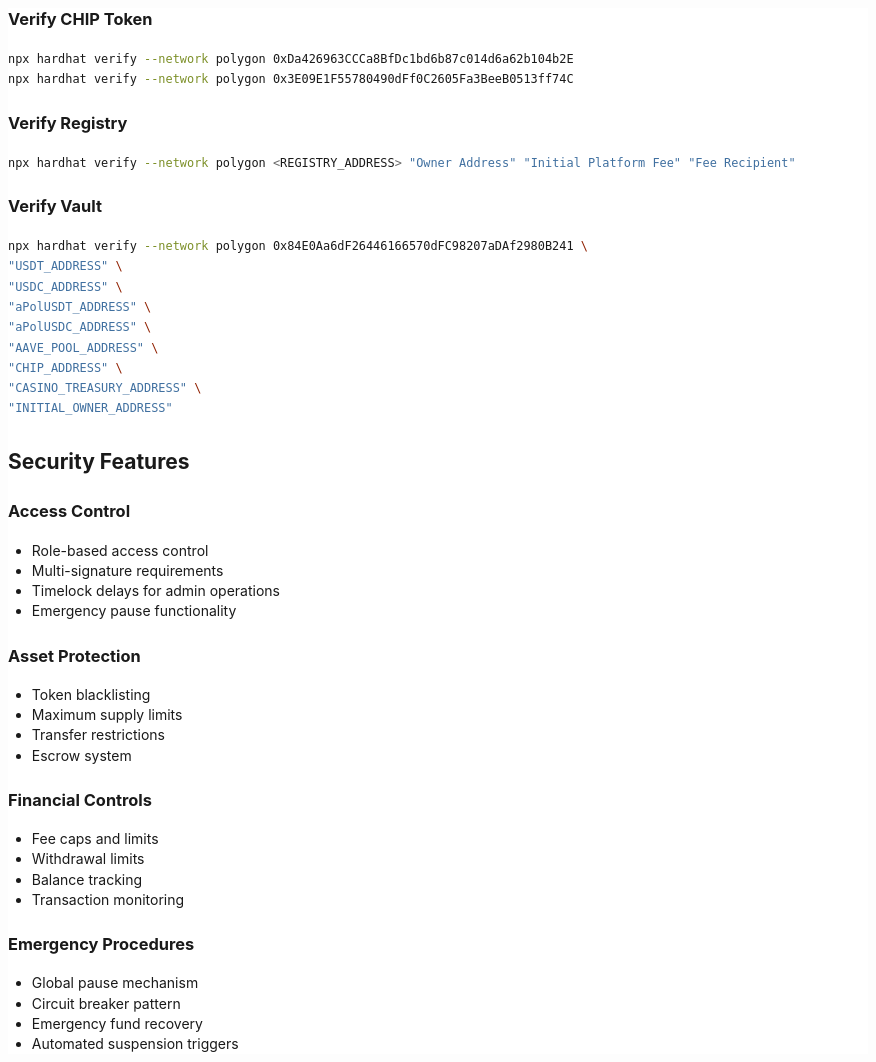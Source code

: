 ### Verify CHIP Token
```bash
npx hardhat verify --network polygon 0xDa426963CCCa8BfDc1bd6b87c014d6a62b104b2E
npx hardhat verify --network polygon 0x3E09E1F55780490dFf0C2605Fa3BeeB0513ff74C
```

### Verify Registry
```bash
npx hardhat verify --network polygon <REGISTRY_ADDRESS> "Owner Address" "Initial Platform Fee" "Fee Recipient"
```

### Verify Vault
```bash
npx hardhat verify --network polygon 0x84E0Aa6dF26446166570dFC98207aDAf2980B241 \
"USDT_ADDRESS" \
"USDC_ADDRESS" \
"aPolUSDT_ADDRESS" \
"aPolUSDC_ADDRESS" \
"AAVE_POOL_ADDRESS" \
"CHIP_ADDRESS" \
"CASINO_TREASURY_ADDRESS" \
"INITIAL_OWNER_ADDRESS"
```

## Security Features

### Access Control
- Role-based access control
- Multi-signature requirements
- Timelock delays for admin operations
- Emergency pause functionality

### Asset Protection
- Token blacklisting
- Maximum supply limits
- Transfer restrictions
- Escrow system

### Financial Controls
- Fee caps and limits
- Withdrawal limits
- Balance tracking
- Transaction monitoring

### Emergency Procedures
- Global pause mechanism
- Circuit breaker pattern
- Emergency fund recovery
- Automated suspension triggers
